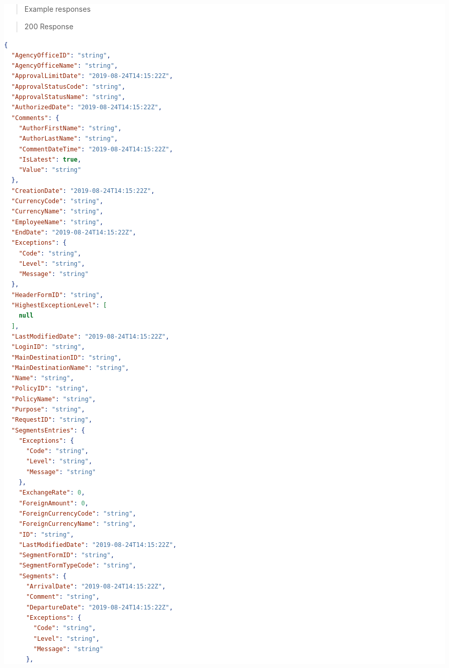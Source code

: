> Example responses

> 200 Response

```json
{
  "AgencyOfficeID": "string",
  "AgencyOfficeName": "string",
  "ApprovalLimitDate": "2019-08-24T14:15:22Z",
  "ApprovalStatusCode": "string",
  "ApprovalStatusName": "string",
  "AuthorizedDate": "2019-08-24T14:15:22Z",
  "Comments": {
    "AuthorFirstName": "string",
    "AuthorLastName": "string",
    "CommentDateTime": "2019-08-24T14:15:22Z",
    "IsLatest": true,
    "Value": "string"
  },
  "CreationDate": "2019-08-24T14:15:22Z",
  "CurrencyCode": "string",
  "CurrencyName": "string",
  "EmployeeName": "string",
  "EndDate": "2019-08-24T14:15:22Z",
  "Exceptions": {
    "Code": "string",
    "Level": "string",
    "Message": "string"
  },
  "HeaderFormID": "string",
  "HighestExceptionLevel": [
    null
  ],
  "LastModifiedDate": "2019-08-24T14:15:22Z",
  "LoginID": "string",
  "MainDestinationID": "string",
  "MainDestinationName": "string",
  "Name": "string",
  "PolicyID": "string",
  "PolicyName": "string",
  "Purpose": "string",
  "RequestID": "string",
  "SegmentsEntries": {
    "Exceptions": {
      "Code": "string",
      "Level": "string",
      "Message": "string"
    },
    "ExchangeRate": 0,
    "ForeignAmount": 0,
    "ForeignCurrencyCode": "string",
    "ForeignCurrencyName": "string",
    "ID": "string",
    "LastModifiedDate": "2019-08-24T14:15:22Z",
    "SegmentFormID": "string",
    "SegmentFormTypeCode": "string",
    "Segments": {
      "ArrivalDate": "2019-08-24T14:15:22Z",
      "Comment": "string",
      "DepartureDate": "2019-08-24T14:15:22Z",
      "Exceptions": {
        "Code": "string",
        "Level": "string",
        "Message": "string"
      },
```